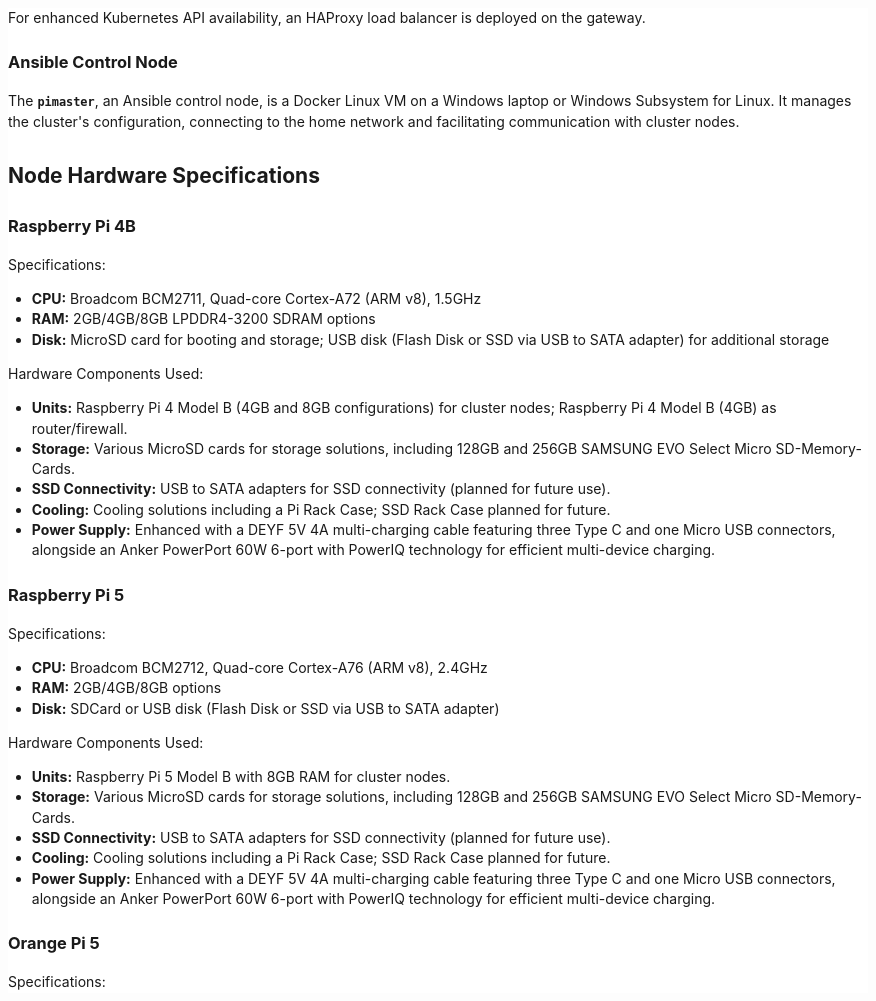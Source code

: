 For enhanced Kubernetes API availability, an HAProxy load balancer is deployed on the gateway.

### Ansible Control Node

The **`pimaster`**, an Ansible control node, is a Docker Linux VM on a Windows laptop or Windows Subsystem for Linux. It manages the cluster's configuration, connecting to the home network and facilitating communication with cluster nodes.

## Node Hardware Specifications

### Raspberry Pi 4B

Specifications:

- **CPU:** Broadcom BCM2711, Quad-core Cortex-A72 (ARM v8), 1.5GHz
- **RAM:** 2GB/4GB/8GB LPDDR4-3200 SDRAM options
- **Disk:** MicroSD card for booting and storage; USB disk (Flash Disk or SSD via USB to SATA adapter) for additional storage

Hardware Components Used:

- **Units:** Raspberry Pi 4 Model B (4GB and 8GB configurations) for cluster nodes; Raspberry Pi 4 Model B (4GB) as router/firewall.
- **Storage:** Various MicroSD cards for storage solutions, including 128GB and 256GB SAMSUNG EVO Select Micro SD-Memory-Cards.
- **SSD Connectivity:** USB to SATA adapters for SSD connectivity (planned for future use).
- **Cooling:** Cooling solutions including a Pi Rack Case; SSD Rack Case planned for future.
- **Power Supply:** Enhanced with a DEYF 5V 4A multi-charging cable featuring three Type C and one Micro USB connectors, alongside an Anker PowerPort 60W 6-port with PowerIQ technology for efficient multi-device charging.

### Raspberry Pi 5

Specifications:

- **CPU:** Broadcom BCM2712, Quad-core Cortex-A76 (ARM v8), 2.4GHz
- **RAM:** 2GB/4GB/8GB options
- **Disk:** SDCard or USB disk (Flash Disk or SSD via USB to SATA adapter)

Hardware Components Used:

- **Units:** Raspberry Pi 5 Model B with 8GB RAM for cluster nodes.
- **Storage:** Various MicroSD cards for storage solutions, including 128GB and 256GB SAMSUNG EVO Select Micro SD-Memory-Cards.
- **SSD Connectivity:** USB to SATA adapters for SSD connectivity (planned for future use).
- **Cooling:** Cooling solutions including a Pi Rack Case; SSD Rack Case planned for future.
- **Power Supply:** Enhanced with a DEYF 5V 4A multi-charging cable featuring three Type C and one Micro USB connectors, alongside an Anker PowerPort 60W 6-port with PowerIQ technology for efficient multi-device charging.

### Orange Pi 5

Specifications:
